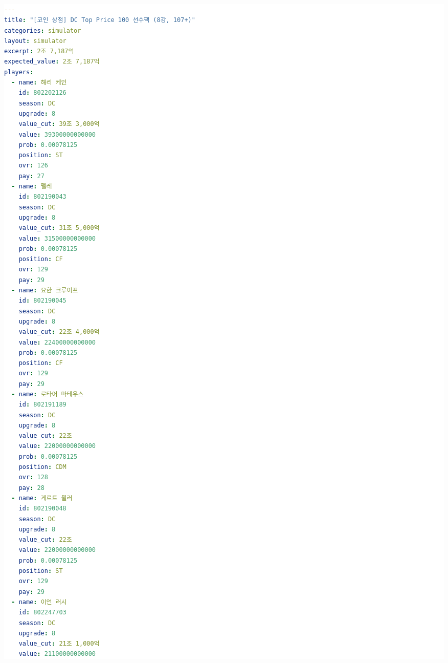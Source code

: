 ```yaml
---
title: "[코인 상점] DC Top Price 100 선수팩 (8강, 107+)"
categories: simulator
layout: simulator
excerpt: 2조 7,187억
expected_value: 2조 7,187억
players:
  - name: 해리 케인
    id: 802202126
    season: DC
    upgrade: 8
    value_cut: 39조 3,000억
    value: 39300000000000
    prob: 0.00078125
    position: ST
    ovr: 126
    pay: 27
  - name: 펠레
    id: 802190043
    season: DC
    upgrade: 8
    value_cut: 31조 5,000억
    value: 31500000000000
    prob: 0.00078125
    position: CF
    ovr: 129
    pay: 29
  - name: 요한 크루이프
    id: 802190045
    season: DC
    upgrade: 8
    value_cut: 22조 4,000억
    value: 22400000000000
    prob: 0.00078125
    position: CF
    ovr: 129
    pay: 29
  - name: 로타어 마테우스
    id: 802191189
    season: DC
    upgrade: 8
    value_cut: 22조
    value: 22000000000000
    prob: 0.00078125
    position: CDM
    ovr: 128
    pay: 28
  - name: 게르트 뮐러
    id: 802190048
    season: DC
    upgrade: 8
    value_cut: 22조
    value: 22000000000000
    prob: 0.00078125
    position: ST
    ovr: 129
    pay: 29
  - name: 이언 러시
    id: 802247703
    season: DC
    upgrade: 8
    value_cut: 21조 1,000억
    value: 21100000000000
```